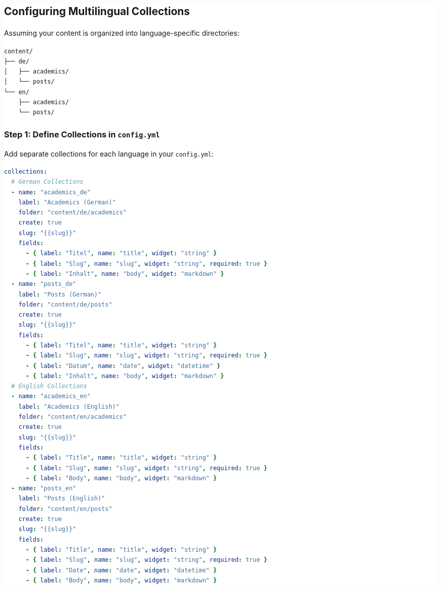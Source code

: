 
## **Configuring Multilingual Collections**

Assuming your content is organized into language-specific directories:

```
content/
├── de/
│   ├── academics/
│   └── posts/
└── en/
    ├── academics/
    └── posts/
```

### **Step 1: Define Collections in `config.yml`**

Add separate collections for each language in your `config.yml`:

```yaml
collections:
  # German Collections
  - name: "academics_de"
    label: "Academics (German)"
    folder: "content/de/academics"
    create: true
    slug: "{{slug}}"
    fields:
      - { label: "Titel", name: "title", widget: "string" }
      - { label: "Slug", name: "slug", widget: "string", required: true }
      - { label: "Inhalt", name: "body", widget: "markdown" }
  - name: "posts_de"
    label: "Posts (German)"
    folder: "content/de/posts"
    create: true
    slug: "{{slug}}"
    fields:
      - { label: "Titel", name: "title", widget: "string" }
      - { label: "Slug", name: "slug", widget: "string", required: true }
      - { label: "Datum", name: "date", widget: "datetime" }
      - { label: "Inhalt", name: "body", widget: "markdown" }
  # English Collections
  - name: "academics_en"
    label: "Academics (English)"
    folder: "content/en/academics"
    create: true
    slug: "{{slug}}"
    fields:
      - { label: "Title", name: "title", widget: "string" }
      - { label: "Slug", name: "slug", widget: "string", required: true }
      - { label: "Body", name: "body", widget: "markdown" }
  - name: "posts_en"
    label: "Posts (English)"
    folder: "content/en/posts"
    create: true
    slug: "{{slug}}"
    fields:
      - { label: "Title", name: "title", widget: "string" }
      - { label: "Slug", name: "slug", widget: "string", required: true }
      - { label: "Date", name: "date", widget: "datetime" }
      - { label: "Body", name: "body", widget: "markdown" }
```
